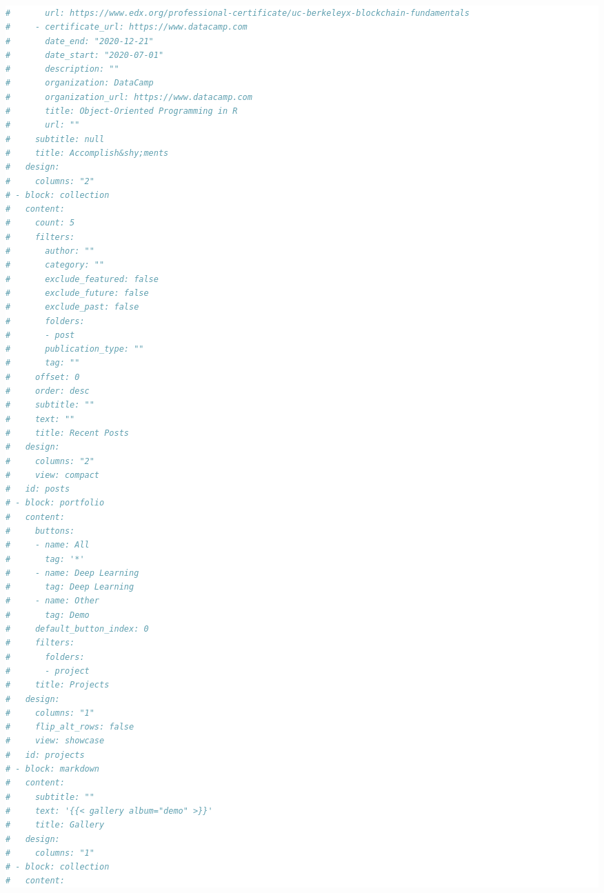 ```yaml
#       url: https://www.edx.org/professional-certificate/uc-berkeleyx-blockchain-fundamentals
#     - certificate_url: https://www.datacamp.com
#       date_end: "2020-12-21"
#       date_start: "2020-07-01"
#       description: ""
#       organization: DataCamp
#       organization_url: https://www.datacamp.com
#       title: Object-Oriented Programming in R
#       url: ""
#     subtitle: null
#     title: Accomplish&shy;ments
#   design:
#     columns: "2"
# - block: collection
#   content:
#     count: 5
#     filters:
#       author: ""
#       category: ""
#       exclude_featured: false
#       exclude_future: false
#       exclude_past: false
#       folders:
#       - post
#       publication_type: ""
#       tag: ""
#     offset: 0
#     order: desc
#     subtitle: ""
#     text: ""
#     title: Recent Posts
#   design:
#     columns: "2"
#     view: compact
#   id: posts
# - block: portfolio
#   content:
#     buttons:
#     - name: All
#       tag: '*'
#     - name: Deep Learning
#       tag: Deep Learning
#     - name: Other
#       tag: Demo
#     default_button_index: 0
#     filters:
#       folders:
#       - project
#     title: Projects
#   design:
#     columns: "1"
#     flip_alt_rows: false
#     view: showcase
#   id: projects
# - block: markdown
#   content:
#     subtitle: ""
#     text: '{{< gallery album="demo" >}}'
#     title: Gallery
#   design:
#     columns: "1"
# - block: collection
#   content:
```